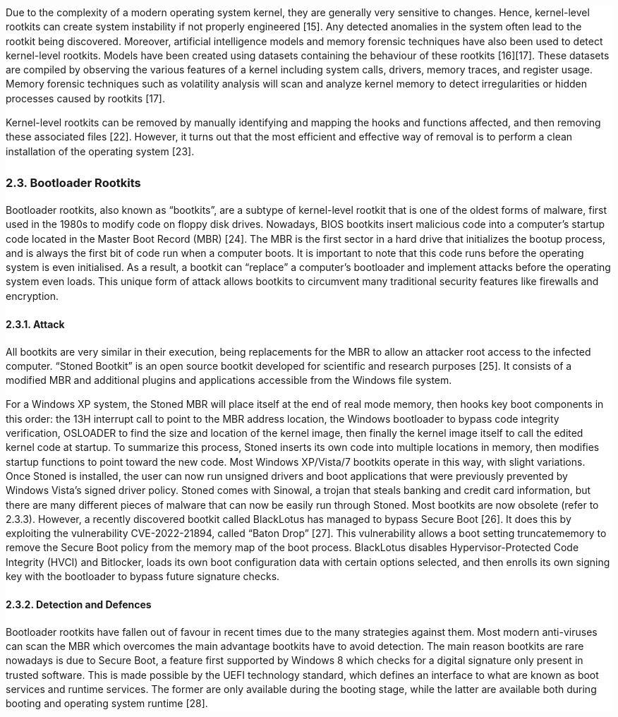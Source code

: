 Due to the complexity of a modern operating system kernel, they are generally very sensitive to changes. Hence, kernel-level rootkits can create system instability if not properly engineered [15]. Any detected anomalies in the system often lead to the rootkit being discovered. Moreover, artificial intelligence models and memory forensic techniques have also been used to detect kernel-level rootkits. Models have been created using datasets containing the behaviour of these rootkits [16][17]. These datasets are compiled by observing the various features of a kernel including system calls, drivers, memory traces, and register usage. Memory forensic techniques such as volatility analysis will scan and analyze kernel memory to detect irregularities or hidden processes caused by rootkits [17]. 

Kernel-level rootkits can be removed by manually identifying and mapping the hooks and functions affected, and then removing these associated files [22]. However, it turns out that the most efficient and effective way of removal is to perform a clean installation of the operating system [23].
### 2.3. Bootloader Rootkits
Bootloader rootkits, also known as “bootkits”, are a subtype of kernel-level rootkit that is one of the oldest forms of malware, first used in the 1980s to modify code on floppy disk drives. Nowadays, BIOS bootkits insert malicious code into a computer’s startup code located in the Master Boot Record (MBR) [24]. The MBR is the first sector in a hard drive that initializes the bootup process, and is always the first bit of code run when a computer boots. It is important to note that this code runs before the operating system is even initialised. As a result, a bootkit can “replace” a computer’s bootloader and implement attacks before the operating system even loads. This unique form of attack allows bootkits to circumvent many traditional security features like firewalls and encryption.
#### 2.3.1. Attack
All bootkits are very similar in their execution, being replacements for the MBR to allow an attacker root access to the infected computer. “Stoned Bootkit” is an open source bootkit developed for scientific and research purposes [25]. It consists of a modified MBR and additional plugins and applications accessible from the Windows file system.

For a Windows XP system, the Stoned MBR will place itself at the end of real mode memory, then hooks key boot components in this order: the 13H interrupt call to point to the MBR address location, the Windows bootloader to bypass code integrity verification, OSLOADER to find the size and location of the kernel image, then finally the kernel image itself to call the edited kernel code at startup. To summarize this process, Stoned inserts its own code into multiple locations in memory, then modifies startup functions to point toward the new code. Most Windows XP/Vista/7 bootkits operate in this way, with slight variations. Once Stoned is installed, the user can now run unsigned drivers and boot applications that were previously prevented by Windows Vista’s signed driver policy. Stoned comes with Sinowal, a trojan that steals banking and credit card information, but there are many different pieces of malware that can now be easily run through Stoned.
Most bootkits are now obsolete (refer to 2.3.3). However, a recently discovered bootkit called BlackLotus has managed to bypass Secure Boot [26]. It does this by exploiting the vulnerability CVE-2022-21894, called “Baton Drop” [27]. This vulnerability allows a boot setting truncatememory to remove the Secure Boot policy from the memory map of the boot process. BlackLotus disables Hypervisor-Protected Code Integrity (HVCI) and Bitlocker, loads its own boot configuration data with certain options selected, and then enrolls its own signing key with the bootloader to bypass future signature checks. 
#### 2.3.2. Detection and Defences
Bootloader rootkits have fallen out of favour in recent times due to the many strategies against them. Most modern anti-viruses can scan the MBR which overcomes the main advantage bootkits have to avoid detection. The main reason bootkits are rare nowadays is due to Secure Boot, a feature first supported by Windows 8 which checks for a digital signature only present in trusted software. This is made possible by the UEFI technology standard, which defines an interface to what are known as boot services and runtime services. The former are only available during the booting stage, while the latter are available both during booting and operating system runtime [28]. 
